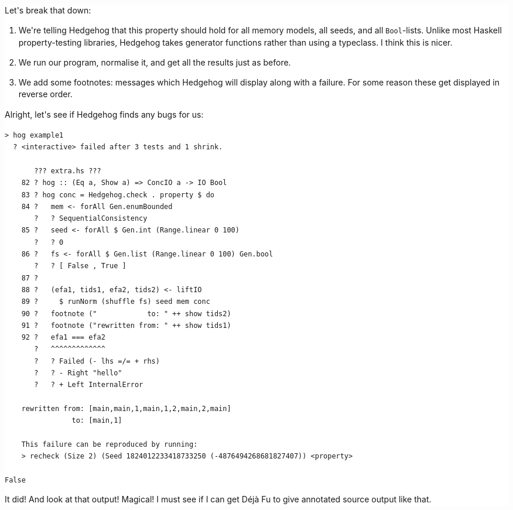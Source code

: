 ```haskell
```

Let's break that down:

1. We're telling Hedgehog that this property should hold for all
   memory models, all seeds, and all `Bool`-lists.  Unlike most
   Haskell property-testing libraries, Hedgehog takes generator
   functions rather than using a typeclass.  I think this is nicer.

2. We run our program, normalise it, and get all the results just as
   before.

3. We add some footnotes: messages which Hedgehog will display along
   with a failure.  For some reason these get displayed in reverse
   order.

Alright, let's see if Hedgehog finds any bugs for us:

```
> hog example1
  ? <interactive> failed after 3 tests and 1 shrink.

       ??? extra.hs ???
    82 ? hog :: (Eq a, Show a) => ConcIO a -> IO Bool
    83 ? hog conc = Hedgehog.check . property $ do
    84 ?   mem <- forAll Gen.enumBounded
       ?   ? SequentialConsistency
    85 ?   seed <- forAll $ Gen.int (Range.linear 0 100)
       ?   ? 0
    86 ?   fs <- forAll $ Gen.list (Range.linear 0 100) Gen.bool
       ?   ? [ False , True ]
    87 ?
    88 ?   (efa1, tids1, efa2, tids2) <- liftIO
    89 ?     $ runNorm (shuffle fs) seed mem conc
    90 ?   footnote ("            to: " ++ show tids2)
    91 ?   footnote ("rewritten from: " ++ show tids1)
    92 ?   efa1 === efa2
       ?   ^^^^^^^^^^^^^
       ?   ? Failed (- lhs =/= + rhs)
       ?   ? - Right "hello"
       ?   ? + Left InternalError

    rewritten from: [main,main,1,main,1,2,main,2,main]
                to: [main,1]

    This failure can be reproduced by running:
    > recheck (Size 2) (Seed 1824012233418733250 (-4876494268681827407)) <property>

False
```

It did!  And look at that output!  Magical!  I must see if I can get
Déjà Fu to give annotated source output like that.


[^dpor]: For all the gory details, see:
[aherrmann]: https://github.com/aherrmann
[agnishom]: https://www.reddit.com/user/agnishom
[issue]: https://github.com/barrucadu/dejafu/issues/181
[ralgo]: https://www.reddit.com/r/algorithms/comments/7vo0el/checking_equivalence_of_trace_elements/
[^sc]: **SC-Haskell: Sequential Consistency in Languages That Minimize Mutable Shared Heap**,
[hedgehog]: https://hackage.haskell.org/package/hedgehog
[HUnit]: https://hackage.haskell.org/package/HUnit
[test-framework]: https://hackage.haskell.org/package/test-framework
[tasty-hedgehog]: https://hackage.haskell.org/package/tasty-hedgehog
[tasty]: https://hackage.haskell.org/package/tasty